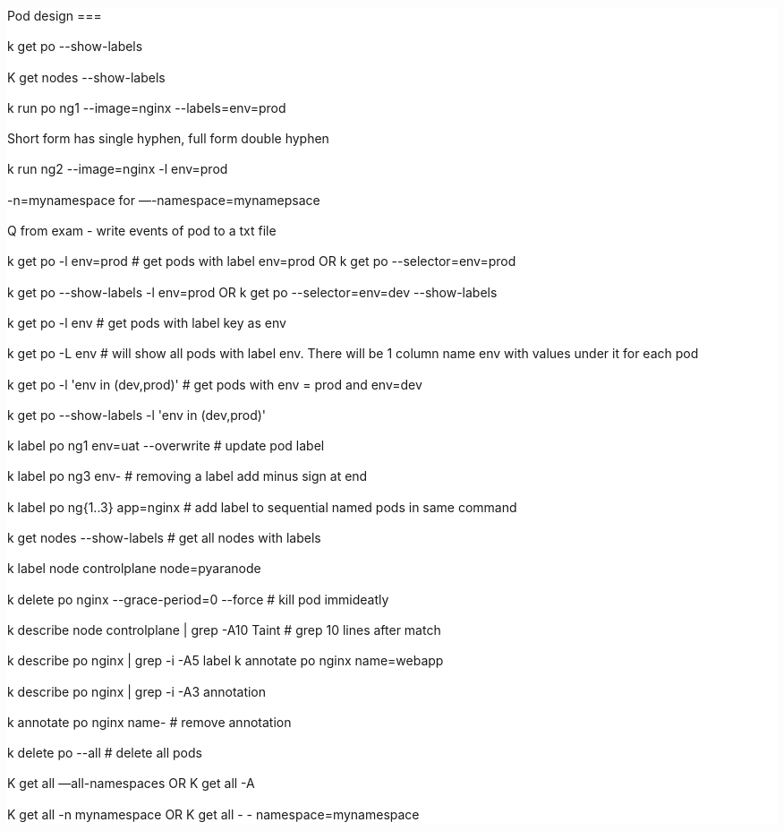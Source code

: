 
Pod design ===

k get po --show-labels

K get nodes --show-labels

k run po ng1 --image=nginx --labels=env=prod

Short form has single hyphen, full form double hyphen

k run ng2 --image=nginx -l env=prod

-n=mynamespace for —-namespace=mynamepsace

Q from exam - write events of pod to a txt file

k get po -l env=prod # get pods with label env=prod
OR
k get po --selector=env=prod

k get po --show-labels -l env=prod
OR
k get po --selector=env=dev --show-labels

k get po -l env # get pods with label key as env

k get po -L env # will show all pods with label env. There will be 1 column name env with values under it for each pod

k get po -l 'env in (dev,prod)' # get pods with env = prod and env=dev

k get po --show-labels -l 'env in (dev,prod)'

k label po ng1 env=uat --overwrite # update pod label

k label po ng3 env- # removing a label add minus sign at end

k label po ng{1..3}  app=nginx # add label to  sequential named pods in same command

k get nodes --show-labels # get all nodes with labels

k label node controlplane node=pyaranode

k delete po nginx --grace-period=0 --force # kill pod immideatly

k describe node controlplane | grep -A10 Taint # grep 10 lines after match

k describe po nginx | grep  -i -A5 label
k annotate po nginx name=webapp



k describe po nginx | grep -i -A3 annotation

k annotate po nginx name-           # remove annotation

k delete po --all # delete all pods

K get all —all-namespaces
OR
K get all -A

K get all -n mynamespace
OR
K get all - - namespace=mynamespace
